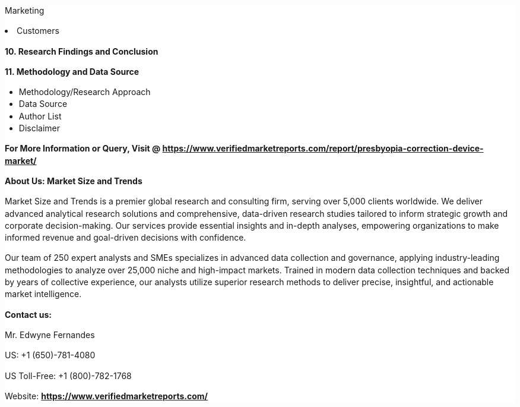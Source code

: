 Marketing</li><li>Customers</li></ul><p><strong>10. Research Findings and Conclusion</strong></p><p><strong>11. Methodology and Data Source</strong></p><ul><li>Methodology/Research Approach</li><li>Data Source</li><li>Author List</li><li>Disclaimer</li></ul></p><p><strong>For More Information or Query, Visit @ <a href="https://www.verifiedmarketreports.com/report/presbyopia-correction-device-market/">https://www.verifiedmarketreports.com/report/presbyopia-correction-device-market/</a></strong></p><p><strong>About Us: Market Size and Trends</strong></p><p>Market Size and Trends is a premier global research and consulting firm, serving over 5,000 clients worldwide. We deliver advanced analytical research solutions and comprehensive, data-driven research studies tailored to inform strategic growth and corporate decision-making. Our services provide essential insights and in-depth analyses, empowering organizations to make informed revenue and goal-driven decisions with confidence.</p><p>Our team of 250 expert analysts and SMEs specializes in advanced data collection and governance, applying industry-leading methodologies to analyze over 25,000 niche and high-impact markets. Trained in modern data collection techniques and backed by years of collective experience, our analysts utilize superior research methods to deliver precise, insightful, and actionable market intelligence.</p><p><strong>Contact us:</strong></p><p>Mr. Edwyne Fernandes</p><p>US: +1 (650)-781-4080</p><p>US Toll-Free: +1 (800)-782-1768</p><p>Website: <strong><a href="https://www.verifiedmarketreports.com/">https://www.verifiedmarketreports.com/</a></strong></p>
